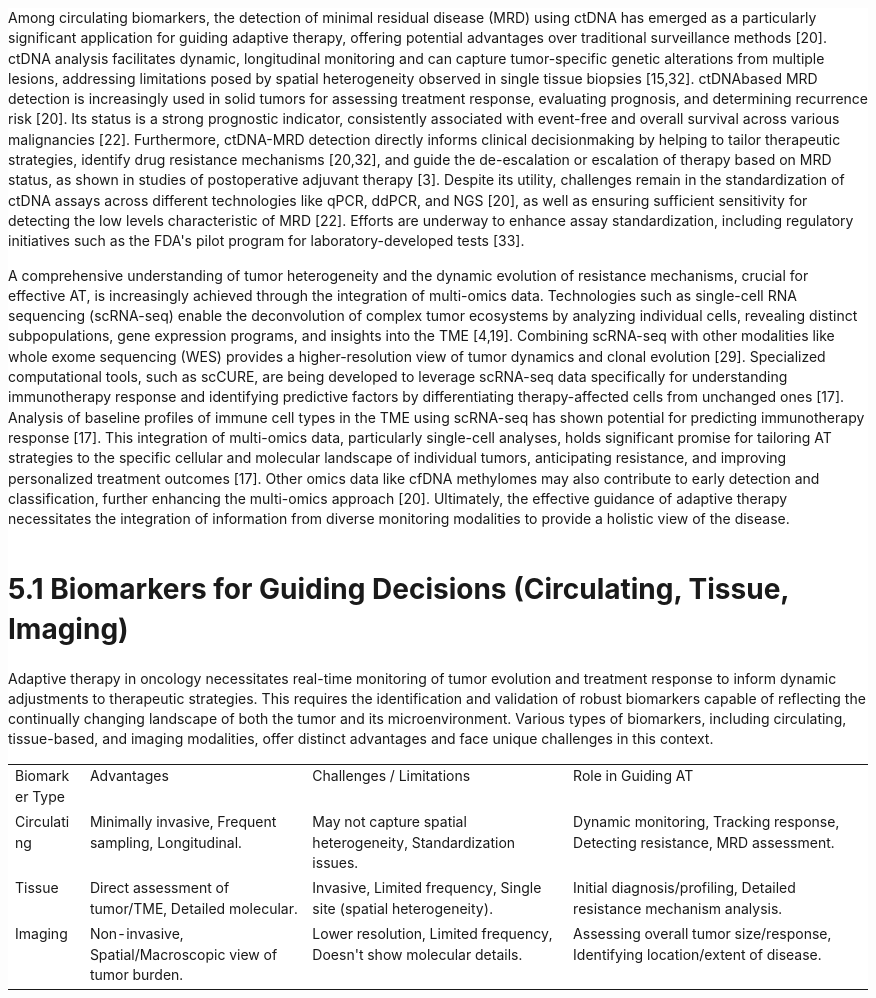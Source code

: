 Among circulating biomarkers, the detection of minimal residual disease (MRD) using ctDNA has emerged as a particularly significant application for guiding adaptive therapy, offering potential advantages over traditional surveillance methods [20]. ctDNA analysis facilitates dynamic, longitudinal monitoring and can capture tumor-specific genetic alterations from multiple lesions, addressing limitations posed by spatial heterogeneity observed in single tissue biopsies [15,32]. ctDNAbased MRD detection is increasingly used in solid tumors for assessing treatment response, evaluating prognosis, and determining recurrence risk [20]. Its status is a strong prognostic indicator, consistently associated with event-free and overall survival across various malignancies [22]. Furthermore, ctDNA-MRD detection directly informs clinical decisionmaking by helping to tailor therapeutic strategies, identify drug resistance mechanisms [20,32], and guide the de-escalation or escalation of therapy based on MRD status, as shown in studies of postoperative adjuvant therapy [3]. Despite its utility, challenges remain in the standardization of ctDNA assays across different technologies like qPCR, ddPCR, and NGS [20], as well as ensuring sufficient sensitivity for detecting the low levels characteristic of MRD [22]. Efforts are underway to enhance assay standardization, including regulatory initiatives such as the FDA's pilot program for laboratory-developed tests [33].  

A comprehensive understanding of tumor heterogeneity and the dynamic evolution of resistance mechanisms, crucial for effective AT, is increasingly achieved through the integration of multi-omics data. Technologies such as single-cell RNA sequencing (scRNA-seq) enable the deconvolution of complex tumor ecosystems by analyzing individual cells, revealing distinct subpopulations, gene expression programs, and insights into the TME [4,19]. Combining scRNA-seq with other modalities like whole exome sequencing (WES) provides a higher-resolution view of tumor dynamics and clonal evolution [29]. Specialized computational tools, such as scCURE, are being developed to leverage scRNA-seq data specifically for understanding immunotherapy response and identifying predictive factors by differentiating therapy-affected cells from unchanged ones [17]. Analysis of baseline profiles of immune cell types in the TME using scRNA-seq has shown potential for predicting immunotherapy response [17]. This integration of multi-omics data, particularly single-cell analyses, holds significant promise for tailoring AT strategies to the specific cellular and molecular landscape of individual tumors, anticipating resistance, and improving personalized treatment outcomes [17]. Other omics data like cfDNA methylomes may also contribute to early detection and classification, further enhancing the multi-omics approach [20]. Ultimately, the effective guidance of adaptive therapy necessitates the integration of information from diverse monitoring modalities to provide a holistic view of the disease.​  

# 5.1 Biomarkers for Guiding Decisions (Circulating, Tissue, Imaging)  

Adaptive therapy in oncology necessitates real-time monitoring of tumor evolution and treatment response to inform dynamic adjustments to therapeutic strategies. This requires the identification and validation of robust biomarkers capable of reflecting the continually changing landscape of both the tumor and its microenvironment. Various types of biomarkers, including circulating, tissue-based, and imaging modalities, offer distinct advantages and face unique challenges in this context.​  

<html><body><table><tr><td>Biomarker Type</td><td>Advantages</td><td>Challenges / Limitations</td><td>Role in Guiding AT</td></tr><tr><td>Circulating</td><td>Minimally invasive, Frequent sampling, Longitudinal.</td><td>May not capture spatial heterogeneity, Standardization issues.</td><td>Dynamic monitoring, Tracking response, Detecting resistance, MRD assessment.</td></tr><tr><td>Tissue</td><td>Direct assessment of tumor/TME, Detailed molecular.</td><td>Invasive, Limited frequency, Single site (spatial heterogeneity).</td><td>Initial diagnosis/profiling, Detailed resistance mechanism analysis.</td></tr><tr><td>Imaging</td><td>Non-invasive, Spatial/Macroscopic view of tumor burden.</td><td>Lower resolution, Limited frequency, Doesn't show molecular details.</td><td>Assessing overall tumor size/response, Identifying location/extent of disease.</td></tr></table></body></html>  
